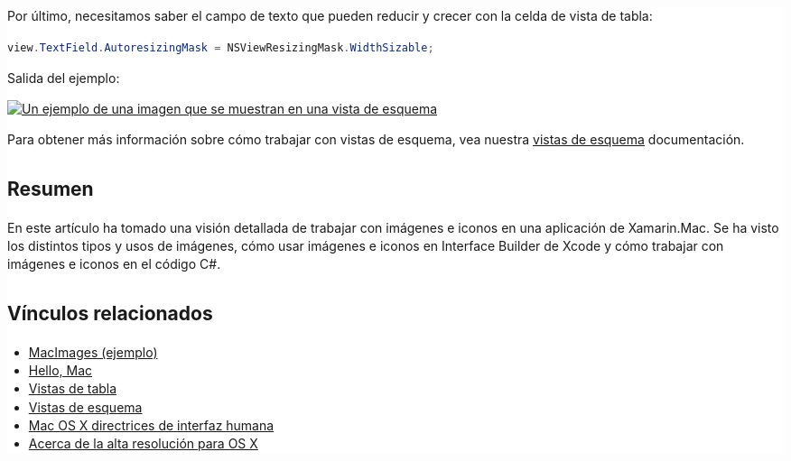 Por último, necesitamos saber el campo de texto que pueden reducir y crecer con la celda de vista de tabla:

```csharp
view.TextField.AutoresizingMask = NSViewResizingMask.WidthSizable;
```

Salida del ejemplo:

[![Un ejemplo de una imagen que se muestran en una vista de esquema](image-images/outline01.png "muestra un ejemplo de una imagen que se muestran en una vista de esquema")](image-images/outline01-large.png#lightbox)

Para obtener más información sobre cómo trabajar con vistas de esquema, vea nuestra [vistas de esquema](~/mac/user-interface/outline-view.md) documentación.


## <a name="summary"></a>Resumen

En este artículo ha tomado una visión detallada de trabajar con imágenes e iconos en una aplicación de Xamarin.Mac. Se ha visto los distintos tipos y usos de imágenes, cómo usar imágenes e iconos en Interface Builder de Xcode y cómo trabajar con imágenes e iconos en el código C#.



## <a name="related-links"></a>Vínculos relacionados

- [MacImages (ejemplo)](https://developer.xamarin.com/samples/mac/MacImages/)
- [Hello, Mac](~/mac/get-started/hello-mac.md)
- [Vistas de tabla](~/mac/user-interface/table-view.md)
- [Vistas de esquema](~/mac/user-interface/outline-view.md)
- [Mac OS X directrices de interfaz humana](https://developer.apple.com/macos/human-interface-guidelines/overview/themes/)
- [Acerca de la alta resolución para OS X](https://developer.apple.com/library/content/documentation/GraphicsAnimation/Conceptual/HighResolutionOSX/Introduction/Introduction.html)
